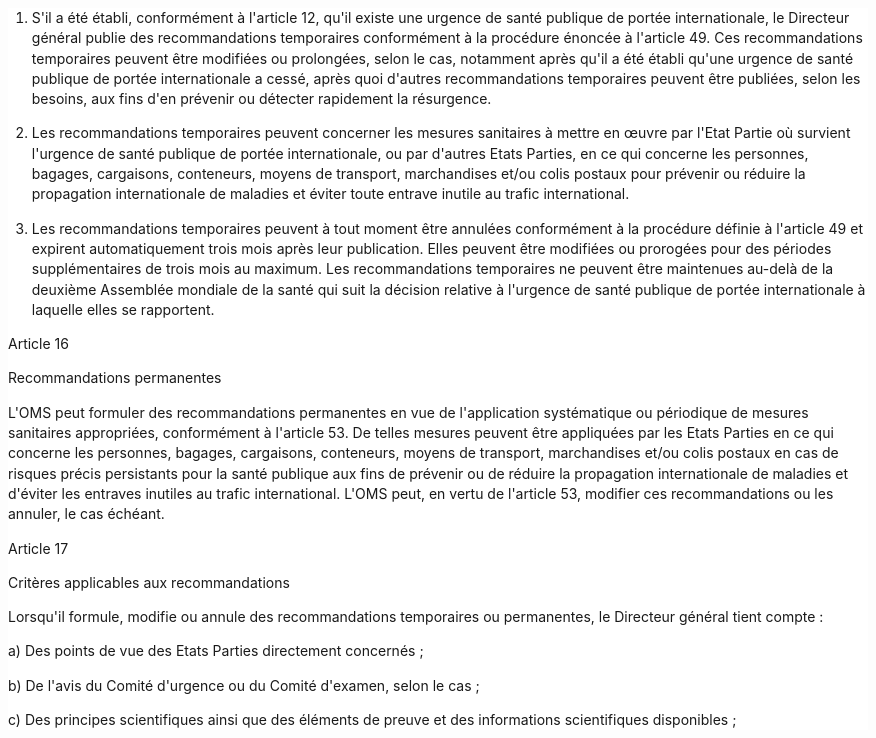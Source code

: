 1. S'il a été établi, conformément à l'article 12, qu'il existe une urgence de santé publique de portée internationale, le
Directeur général publie des recommandations temporaires conformément à la procédure énoncée à l'article 49. Ces
recommandations temporaires peuvent être modifiées ou prolongées, selon le cas, notamment après qu'il a été établi qu'une
urgence de santé publique de portée internationale a cessé, après quoi d'autres recommandations temporaires peuvent être
publiées, selon les besoins, aux fins d'en prévenir ou détecter rapidement la résurgence.

2. Les recommandations temporaires peuvent concerner les mesures sanitaires à mettre en œuvre par l'Etat Partie où survient
l'urgence de santé publique de portée internationale, ou par d'autres Etats Parties, en ce qui concerne les personnes,
bagages, cargaisons, conteneurs, moyens de transport, marchandises et/ou colis postaux pour prévenir ou réduire la
propagation internationale de maladies et éviter toute entrave inutile au trafic international.

3. Les recommandations temporaires peuvent à tout moment être annulées conformément à la procédure définie à l'article 49 et
expirent automatiquement trois mois après leur publication. Elles peuvent être modifiées ou prorogées pour des périodes
supplémentaires de trois mois au maximum. Les recommandations temporaires ne peuvent être maintenues au-delà de la deuxième
Assemblée mondiale de la santé qui suit la décision relative à l'urgence de santé publique de portée internationale à
laquelle elles se rapportent.

Article 16

Recommandations permanentes

L'OMS peut formuler des recommandations permanentes en vue de l'application systématique ou périodique de mesures sanitaires
appropriées, conformément à l'article 53. De telles mesures peuvent être appliquées par les Etats Parties en ce qui concerne
les personnes, bagages, cargaisons, conteneurs, moyens de transport, marchandises et/ou colis postaux en cas de risques
précis persistants pour la santé publique aux fins de prévenir ou de réduire la propagation internationale de maladies et
d'éviter les entraves inutiles au trafic international. L'OMS peut, en vertu de l'article 53, modifier ces recommandations ou
les annuler, le cas échéant.

Article 17

Critères applicables aux recommandations

Lorsqu'il formule, modifie ou annule des recommandations temporaires ou permanentes, le Directeur général tient compte :

a) Des points de vue des Etats Parties directement concernés ;

b) De l'avis du Comité d'urgence ou du Comité d'examen, selon le cas ;

c) Des principes scientifiques ainsi que des éléments de preuve et des informations scientifiques disponibles ;
